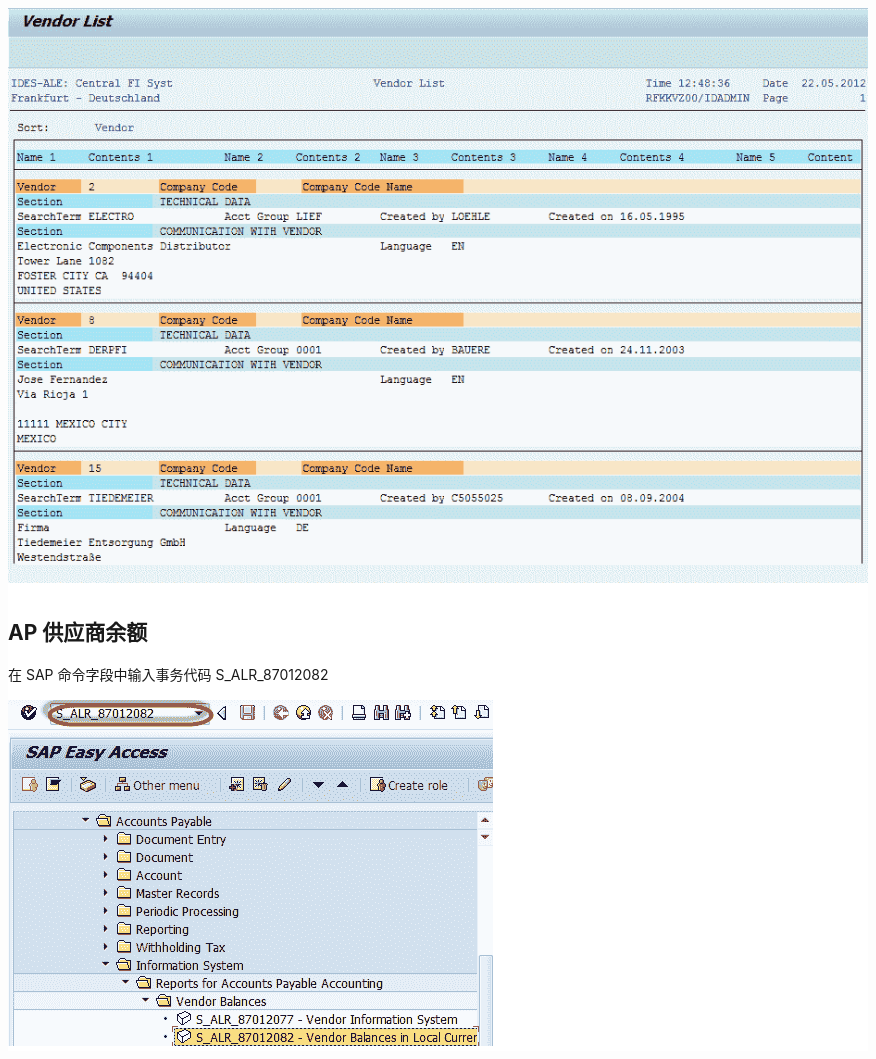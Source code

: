 [![](img/458f69bce013fe623cd720aa6895de45.png)](/images/sap/2012/05/VendList03.png)

## AP 供应商余额

在 SAP 命令字段中输入事务代码 S_ALR_87012082

[![](img/472a2bd894ef7f473f6c7534b4c637ad.png)](/images/sap/2012/05/VendBal01.png)
